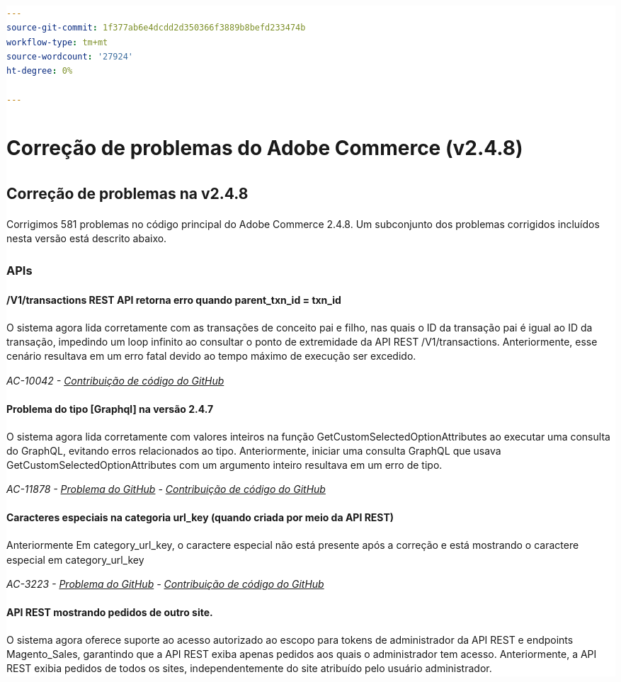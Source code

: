 ```yaml
---
source-git-commit: 1f377ab6e4dcdd2d350366f3889b8befd233474b
workflow-type: tm+mt
source-wordcount: '27924'
ht-degree: 0%

---
```

# Correção de problemas do Adobe Commerce (v2.4.8)

## Correção de problemas na v2.4.8

Corrigimos 581 problemas no código principal do Adobe Commerce 2.4.8. Um subconjunto dos problemas corrigidos incluídos nesta versão está descrito abaixo.

### APIs

#### /V1/transactions REST API retorna erro quando parent_txn_id = txn_id

O sistema agora lida corretamente com as transações de conceito pai e filho, nas quais o ID da transação pai é igual ao ID da transação, impedindo um loop infinito ao consultar o ponto de extremidade da API REST /V1/transactions. Anteriormente, esse cenário resultava em um erro fatal devido ao tempo máximo de execução ser excedido.

_AC-10042 - [Contribuição de código do GitHub](https://github.com/magento/magento2/commit/1bafc571)_

#### Problema do tipo [Graphql] na versão 2.4.7

O sistema agora lida corretamente com valores inteiros na função GetCustomSelectedOptionAttributes ao executar uma consulta do GraphQL, evitando erros relacionados ao tipo. Anteriormente, iniciar uma consulta GraphQL que usava GetCustomSelectedOptionAttributes com um argumento inteiro resultava em um erro de tipo.

_AC-11878 - [Problema do GitHub](https://github.com/magento/magento2/issues/38662) - [Contribuição de código do GitHub](https://github.com/magento/magento2/pull/38663)_

#### Caracteres especiais na categoria url_key (quando criada por meio da API REST)

Anteriormente Em category_url_key, o caractere especial não está presente após a correção e está mostrando o caractere especial em category_url_key

_AC-3223 - [Problema do GitHub](https://github.com/magento/magento2/issues/35577) - [Contribuição de código do GitHub](https://github.com/magento/magento2/commit/c699c206)_

#### API REST mostrando pedidos de outro site. 

O sistema agora oferece suporte ao acesso autorizado ao escopo para tokens de administrador da API REST e endpoints Magento_Sales, garantindo que a API REST exiba apenas pedidos aos quais o administrador tem acesso. Anteriormente, a API REST exibia pedidos de todos os sites, independentemente do site atribuído pelo usuário administrador.
